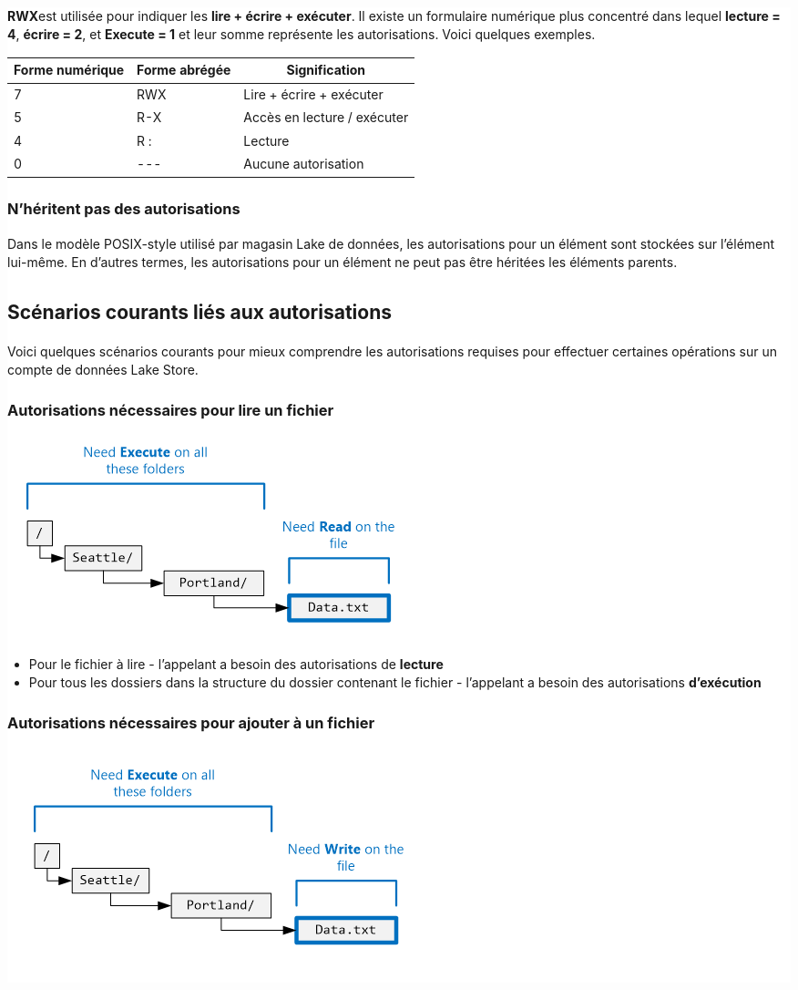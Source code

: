 **RWX**est utilisée pour indiquer les **lire + écrire + exécuter**. Il existe un formulaire numérique plus concentré dans lequel **lecture = 4**, **écrire = 2**, et **Execute = 1** et leur somme représente les autorisations. Voici quelques exemples.

| Forme numérique | Forme abrégée |      Signification     |
|--------------|------------|------------------------|
| 7            | RWX        | Lire + écrire + exécuter |
| 5            | R-X        | Accès en lecture / exécuter         |
| 4            | R :        | Lecture                   |
| 0            | ---        | Aucune autorisation         |


### <a name="permissions-do-not-inherit"></a>N’héritent pas des autorisations

Dans le modèle POSIX-style utilisé par magasin Lake de données, les autorisations pour un élément sont stockées sur l’élément lui-même. En d’autres termes, les autorisations pour un élément ne peut pas être héritées les éléments parents.

## <a name="common-scenarios-related-to-permissions"></a>Scénarios courants liés aux autorisations

Voici quelques scénarios courants pour mieux comprendre les autorisations requises pour effectuer certaines opérations sur un compte de données Lake Store.

### <a name="permissions-needed-to-read-a-file"></a>Autorisations nécessaires pour lire un fichier

![Utilisateurs de données Lake Store](./media/data-lake-store-access-control/data-lake-store-acls-3.png)

* Pour le fichier à lire - l’appelant a besoin des autorisations de **lecture**
* Pour tous les dossiers dans la structure du dossier contenant le fichier - l’appelant a besoin des autorisations **d’exécution**

### <a name="permissions-needed-to-append-to-a-file"></a>Autorisations nécessaires pour ajouter à un fichier

![Utilisateurs de données Lake Store](./media/data-lake-store-access-control/data-lake-store-acls-4.png)